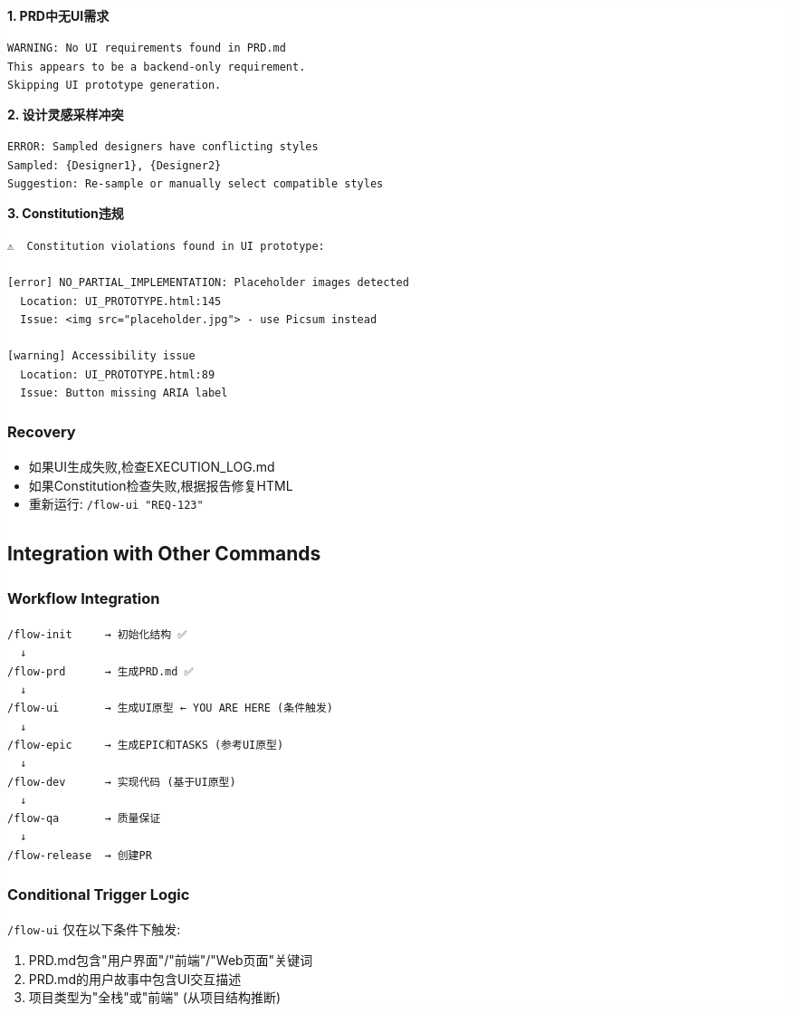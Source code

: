 **1. PRD中无UI需求**
```
WARNING: No UI requirements found in PRD.md
This appears to be a backend-only requirement.
Skipping UI prototype generation.
```

**2. 设计灵感采样冲突**
```
ERROR: Sampled designers have conflicting styles
Sampled: {Designer1}, {Designer2}
Suggestion: Re-sample or manually select compatible styles
```

**3. Constitution违规**
```
⚠️  Constitution violations found in UI prototype:

[error] NO_PARTIAL_IMPLEMENTATION: Placeholder images detected
  Location: UI_PROTOTYPE.html:145
  Issue: <img src="placeholder.jpg"> - use Picsum instead

[warning] Accessibility issue
  Location: UI_PROTOTYPE.html:89
  Issue: Button missing ARIA label
```

### Recovery
- 如果UI生成失败,检查EXECUTION_LOG.md
- 如果Constitution检查失败,根据报告修复HTML
- 重新运行: `/flow-ui "REQ-123"`

## Integration with Other Commands

### Workflow Integration
```text
/flow-init     → 初始化结构 ✅
  ↓
/flow-prd      → 生成PRD.md ✅
  ↓
/flow-ui       → 生成UI原型 ← YOU ARE HERE (条件触发)
  ↓
/flow-epic     → 生成EPIC和TASKS (参考UI原型)
  ↓
/flow-dev      → 实现代码 (基于UI原型)
  ↓
/flow-qa       → 质量保证
  ↓
/flow-release  → 创建PR
```

### Conditional Trigger Logic
`/flow-ui` 仅在以下条件下触发:
1. PRD.md包含"用户界面"/"前端"/"Web页面"关键词
2. PRD.md的用户故事中包含UI交互描述
3. 项目类型为"全栈"或"前端" (从项目结构推断)

